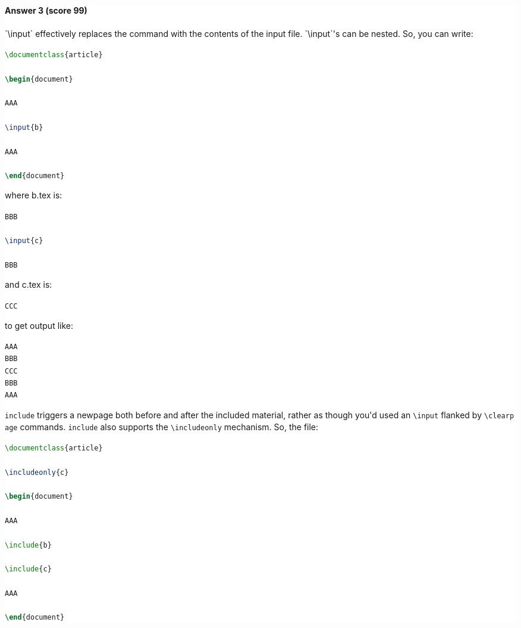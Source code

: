 #### Answer 3 (score 99)
<p>`\input` effectively replaces the command with the contents of the input file. `\input`'s 
can be nested. So, you can write:</p>

```tex
\documentclass{article}

\begin{document}

AAA

\input{b}

AAA

\end{document}
```

where b.tex is:  

```tex
BBB

\input{c}

BBB
```

and c.tex is:  

```tex
CCC
```

to get output like:  

```tex
AAA
BBB
CCC
BBB
AAA
```

`include` triggers a newpage both before and after the included material, rather as though you'd used an `\input` flanked by `\clearpage` commands. `include` also supports the `\includeonly` mechanism. So, the file:  

```tex
\documentclass{article}

\includeonly{c}

\begin{document}

AAA

\include{b}

\include{c}

AAA 

\end{document}
```
